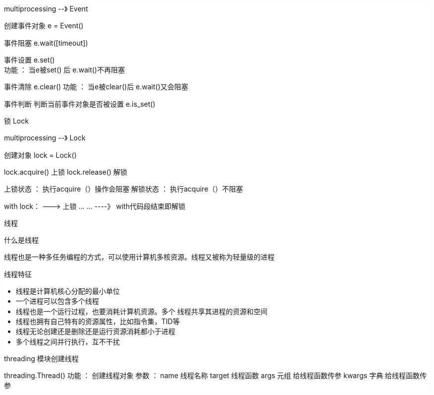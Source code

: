 multiprocessing --》 Event

创建事件对象
e = Event()

事件阻塞
e.wait([timeout])

事件设置
e.set()  
功能 ： 当e被set() 后 e.wait()不再阻塞

事件清除
e.clear()
功能 ： 当e被clear()后 e.wait()又会阻塞

事件判断 判断当前事件对象是否被设置
e.is_set()

锁 Lock

multiprocessing --》 Lock

创建对象
lock = Lock()

lock.acquire()   上锁
lock.release()   解锁

上锁状态 ： 执行acquire（）操作会阻塞
解锁状态 ： 执行acquire（）不阻塞

with  lock： ---> 上锁
   ...
   ...
             ----》 with代码段结束即解锁

线程

什么是线程

线程也是一种多任务编程的方式，可以使用计算机多核资源。线程又被称为轻量级的进程

线程特征

* 线程是计算机核心分配的最小单位
* 一个进程可以包含多个线程
* 线程也是一个运行过程，也要消耗计算机资源。多个   线程共享其进程的资源和空间
* 线程也拥有自己特有的资源属性，比如指令集，TID等
* 线程无论创建还是删除还是运行资源消耗都小于进程
* 多个线程之间并行执行，互不干扰


threading 模块创建线程

threading.Thread()
功能 ： 创建线程对象
参数 ： name   线程名称
        target   线程函数
        args   元组   给线程函数传参
        kwargs  字典  给线程函数传参
